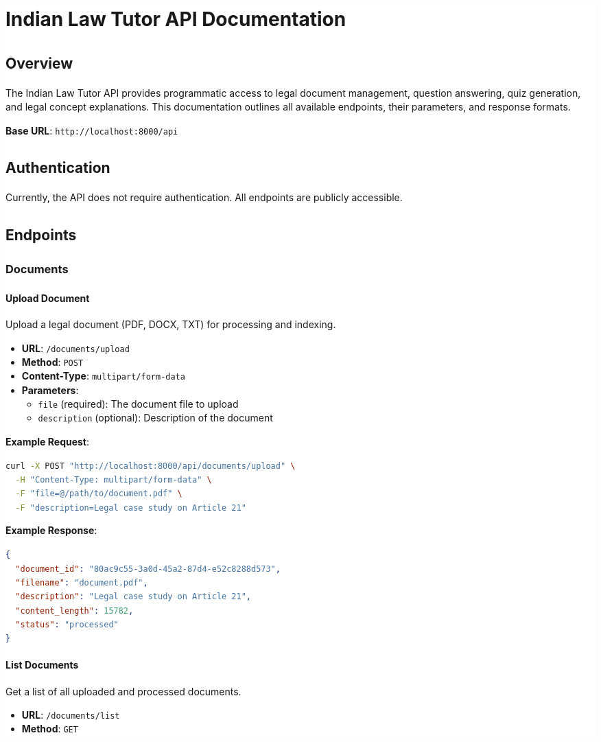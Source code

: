 # Indian Law Tutor API Documentation

## Overview

The Indian Law Tutor API provides programmatic access to legal document management, question answering, quiz generation, and legal concept explanations. This documentation outlines all available endpoints, their parameters, and response formats.

**Base URL**: `http://localhost:8000/api`

## Authentication

Currently, the API does not require authentication. All endpoints are publicly accessible.

## Endpoints

### Documents

#### Upload Document
Upload a legal document (PDF, DOCX, TXT) for processing and indexing.

- **URL**: `/documents/upload`
- **Method**: `POST`
- **Content-Type**: `multipart/form-data`
- **Parameters**:
  - `file` (required): The document file to upload
  - `description` (optional): Description of the document

**Example Request**:
```bash
curl -X POST "http://localhost:8000/api/documents/upload" \
  -H "Content-Type: multipart/form-data" \
  -F "file=@/path/to/document.pdf" \
  -F "description=Legal case study on Article 21"
```

**Example Response**:
```json
{
  "document_id": "80ac9c55-3a0d-45a2-87d4-e52c8288d573",
  "filename": "document.pdf",
  "description": "Legal case study on Article 21",
  "content_length": 15782,
  "status": "processed"
}
```

#### List Documents
Get a list of all uploaded and processed documents.

- **URL**: `/documents/list`
- **Method**: `GET`
